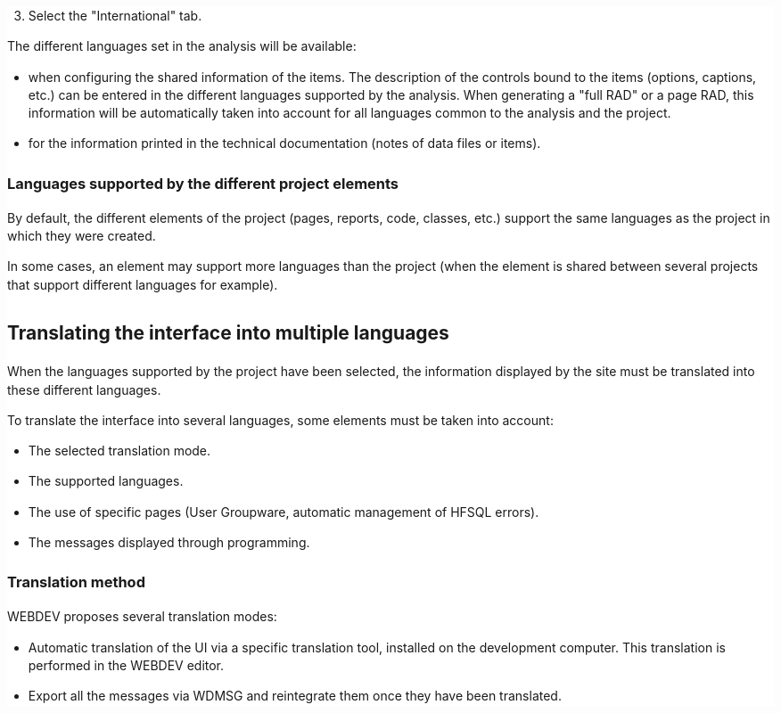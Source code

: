 3. Select the "International" tab. 


The different languages set in the analysis will be available:

- when configuring the shared information of the items. The description of the controls bound to the items (options, captions, etc.) can be entered in the different languages supported by the analysis. When generating a "full RAD" or a page RAD, this information will be automatically taken into account for all languages common to the analysis and the project.

- for the information printed in the technical documentation (notes of data files or items).



<a name="NOTE2_3"></a>


### Languages supported by the different project elements
<a name="languages_supported_the_different_project_elements_ELTPARAGRAPHE000112"></a>

By default, the different elements of the project (pages, reports, code, classes, etc.) support the same languages as the project in which they were created.

In some cases, an element may support more languages than the project (when the element is shared between several projects that support different languages for example).

<a name="NOTE3"></a>
<a name="NOTE3_1"></a>


## Translating the interface into multiple languages
<a name="translating_the_interface_into_multiple_languages_ELTTEXTE000411"></a>
When the languages supported by the project have been selected, the information displayed by the site must be translated into these different languages.

To translate the interface into several languages, some elements must be taken into account:

- The selected translation mode.

- The supported languages.

- The use of specific pages (User Groupware, automatic management of HFSQL errors).

- The messages displayed through programming.



<a name="NOTE3_2"></a>


### Translation method
<a name="translation_method_ELTPARAGRAPHE000139"></a>

WEBDEV proposes several translation modes:

- Automatic translation of the UI via a specific translation tool, installed on the development computer. This translation is performed in the WEBDEV editor.

- Export all the messages via WDMSG and reintegrate them once they have been translated.



